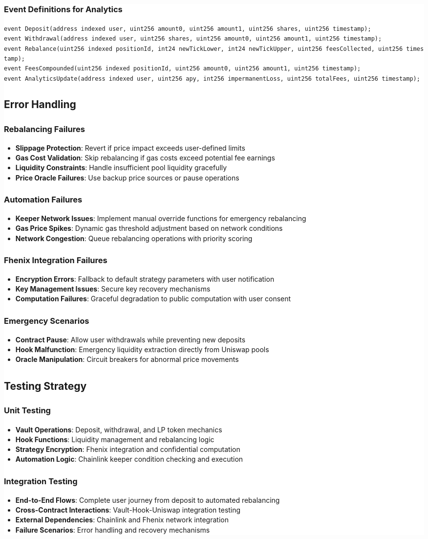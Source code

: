 ### Event Definitions for Analytics
```solidity
event Deposit(address indexed user, uint256 amount0, uint256 amount1, uint256 shares, uint256 timestamp);
event Withdrawal(address indexed user, uint256 shares, uint256 amount0, uint256 amount1, uint256 timestamp);
event Rebalance(uint256 indexed positionId, int24 newTickLower, int24 newTickUpper, uint256 feesCollected, uint256 timestamp);
event FeesCompounded(uint256 indexed positionId, uint256 amount0, uint256 amount1, uint256 timestamp);
event AnalyticsUpdate(address indexed user, uint256 apy, int256 impermanentLoss, uint256 totalFees, uint256 timestamp);
```

## Error Handling

### Rebalancing Failures
- **Slippage Protection**: Revert if price impact exceeds user-defined limits
- **Gas Cost Validation**: Skip rebalancing if gas costs exceed potential fee earnings
- **Liquidity Constraints**: Handle insufficient pool liquidity gracefully
- **Price Oracle Failures**: Use backup price sources or pause operations

### Automation Failures
- **Keeper Network Issues**: Implement manual override functions for emergency rebalancing
- **Gas Price Spikes**: Dynamic gas threshold adjustment based on network conditions
- **Network Congestion**: Queue rebalancing operations with priority scoring

### Fhenix Integration Failures
- **Encryption Errors**: Fallback to default strategy parameters with user notification
- **Key Management Issues**: Secure key recovery mechanisms
- **Computation Failures**: Graceful degradation to public computation with user consent

### Emergency Scenarios
- **Contract Pause**: Allow user withdrawals while preventing new deposits
- **Hook Malfunction**: Emergency liquidity extraction directly from Uniswap pools
- **Oracle Manipulation**: Circuit breakers for abnormal price movements

## Testing Strategy

### Unit Testing
- **Vault Operations**: Deposit, withdrawal, and LP token mechanics
- **Hook Functions**: Liquidity management and rebalancing logic
- **Strategy Encryption**: Fhenix integration and confidential computation
- **Automation Logic**: Chainlink keeper condition checking and execution

### Integration Testing
- **End-to-End Flows**: Complete user journey from deposit to automated rebalancing
- **Cross-Contract Interactions**: Vault-Hook-Uniswap integration testing
- **External Dependencies**: Chainlink and Fhenix network integration
- **Failure Scenarios**: Error handling and recovery mechanisms
